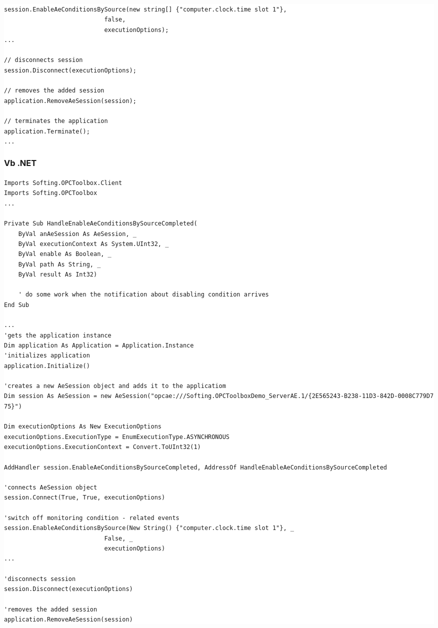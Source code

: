 ```
session.EnableAeConditionsBySource(new string[] {"computer.clock.time slot 1"},
                            false,
                            executionOptions);
...

// disconnects session
session.Disconnect(executionOptions);

// removes the added session
application.RemoveAeSession(session);

// terminates the application
application.Terminate();
...
```
### Vb .NET
```
Imports Softing.OPCToolbox.Client
Imports Softing.OPCToolbox
...

Private Sub HandleEnableAeConditionsBySourceCompleted(
    ByVal anAeSession As AeSession, _
    ByVal executionContext As System.UInt32, _
    ByVal enable As Boolean, _
    ByVal path As String, _
    ByVal result As Int32)

    ' do some work when the notification about disabling condition arrives
End Sub

...
'gets the application instance
Dim application As Application = Application.Instance
'initializes application
application.Initialize()

'creates a new AeSession object and adds it to the applicatiom
Dim session As AeSession = new AeSession("opcae:///Softing.OPCToolboxDemo_ServerAE.1/{2E565243-B238-11D3-842D-0008C779D775}")

Dim executionOptions As New ExecutionOptions
executionOptions.ExecutionType = EnumExecutionType.ASYNCHRONOUS
executionOptions.ExecutionContext = Convert.ToUInt32(1)

AddHandler session.EnableAeConditionsBySourceCompleted, AddressOf HandleEnableAeConditionsBySourceCompleted

'connects AeSession object
session.Connect(True, True, executionOptions)                    

'switch off monitoring condition - related events
session.EnableAeConditionsBySource(New String() {"computer.clock.time slot 1"}, _
                            False, _
                            executionOptions)
...

'disconnects session
session.Disconnect(executionOptions)

'removes the added session
application.RemoveAeSession(session)
```